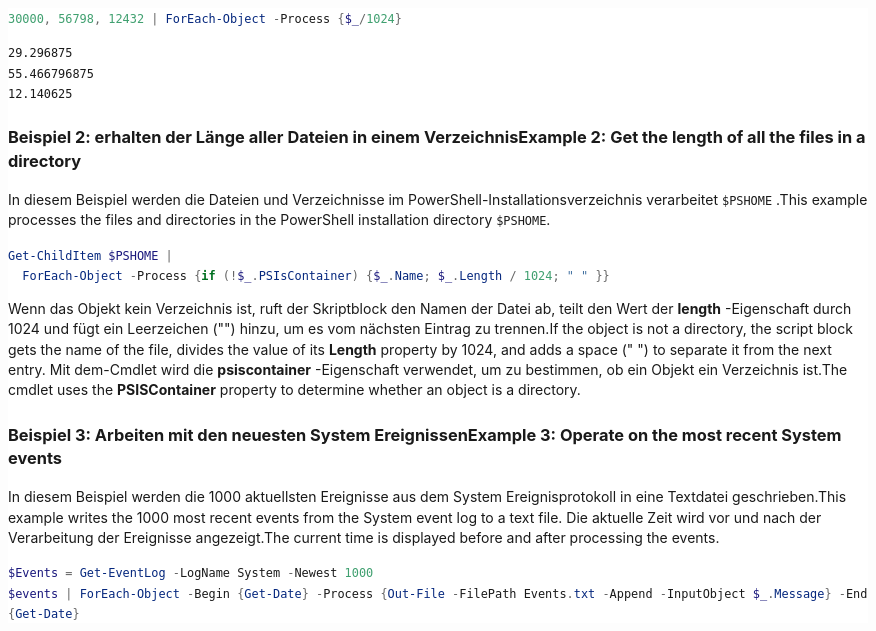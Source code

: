```powershell
30000, 56798, 12432 | ForEach-Object -Process {$_/1024}
```

```Output
29.296875
55.466796875
12.140625
```

### <span data-ttu-id="bd099-151">Beispiel 2: erhalten der Länge aller Dateien in einem Verzeichnis</span><span class="sxs-lookup"><span data-stu-id="bd099-151">Example 2: Get the length of all the files in a directory</span></span>

<span data-ttu-id="bd099-152">In diesem Beispiel werden die Dateien und Verzeichnisse im PowerShell-Installationsverzeichnis verarbeitet `$PSHOME` .</span><span class="sxs-lookup"><span data-stu-id="bd099-152">This example processes the files and directories in the PowerShell installation directory `$PSHOME`.</span></span>

```powershell
Get-ChildItem $PSHOME |
  ForEach-Object -Process {if (!$_.PSIsContainer) {$_.Name; $_.Length / 1024; " " }}
```

<span data-ttu-id="bd099-153">Wenn das Objekt kein Verzeichnis ist, ruft der Skriptblock den Namen der Datei ab, teilt den Wert der **length** -Eigenschaft durch 1024 und fügt ein Leerzeichen ("") hinzu, um es vom nächsten Eintrag zu trennen.</span><span class="sxs-lookup"><span data-stu-id="bd099-153">If the object is not a directory, the script block gets the name of the file, divides the value of its **Length** property by 1024, and adds a space (" ") to separate it from the next entry.</span></span> <span data-ttu-id="bd099-154">Mit dem-Cmdlet wird die **psiscontainer** -Eigenschaft verwendet, um zu bestimmen, ob ein Objekt ein Verzeichnis ist.</span><span class="sxs-lookup"><span data-stu-id="bd099-154">The cmdlet uses the **PSISContainer** property to determine whether an object is a directory.</span></span>

### <span data-ttu-id="bd099-155">Beispiel 3: Arbeiten mit den neuesten System Ereignissen</span><span class="sxs-lookup"><span data-stu-id="bd099-155">Example 3: Operate on the most recent System events</span></span>

<span data-ttu-id="bd099-156">In diesem Beispiel werden die 1000 aktuellsten Ereignisse aus dem System Ereignisprotokoll in eine Textdatei geschrieben.</span><span class="sxs-lookup"><span data-stu-id="bd099-156">This example writes the 1000 most recent events from the System event log to a text file.</span></span> <span data-ttu-id="bd099-157">Die aktuelle Zeit wird vor und nach der Verarbeitung der Ereignisse angezeigt.</span><span class="sxs-lookup"><span data-stu-id="bd099-157">The current time is displayed before and after processing the events.</span></span>

```powershell
$Events = Get-EventLog -LogName System -Newest 1000
$events | ForEach-Object -Begin {Get-Date} -Process {Out-File -FilePath Events.txt -Append -InputObject $_.Message} -End {Get-Date}
```
